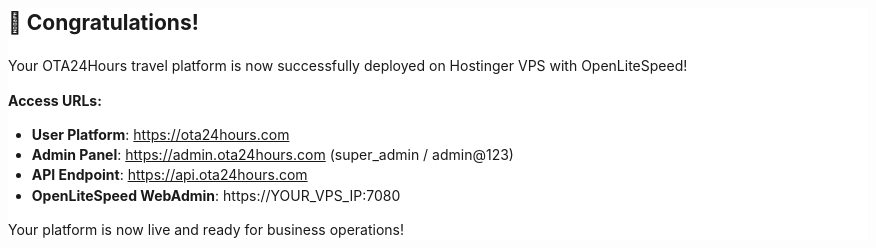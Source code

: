
## 🎉 Congratulations!

Your OTA24Hours travel platform is now successfully deployed on Hostinger VPS with OpenLiteSpeed!

**Access URLs:**
- **User Platform**: https://ota24hours.com
- **Admin Panel**: https://admin.ota24hours.com (super_admin / admin@123)
- **API Endpoint**: https://api.ota24hours.com
- **OpenLiteSpeed WebAdmin**: https://YOUR_VPS_IP:7080

Your platform is now live and ready for business operations!